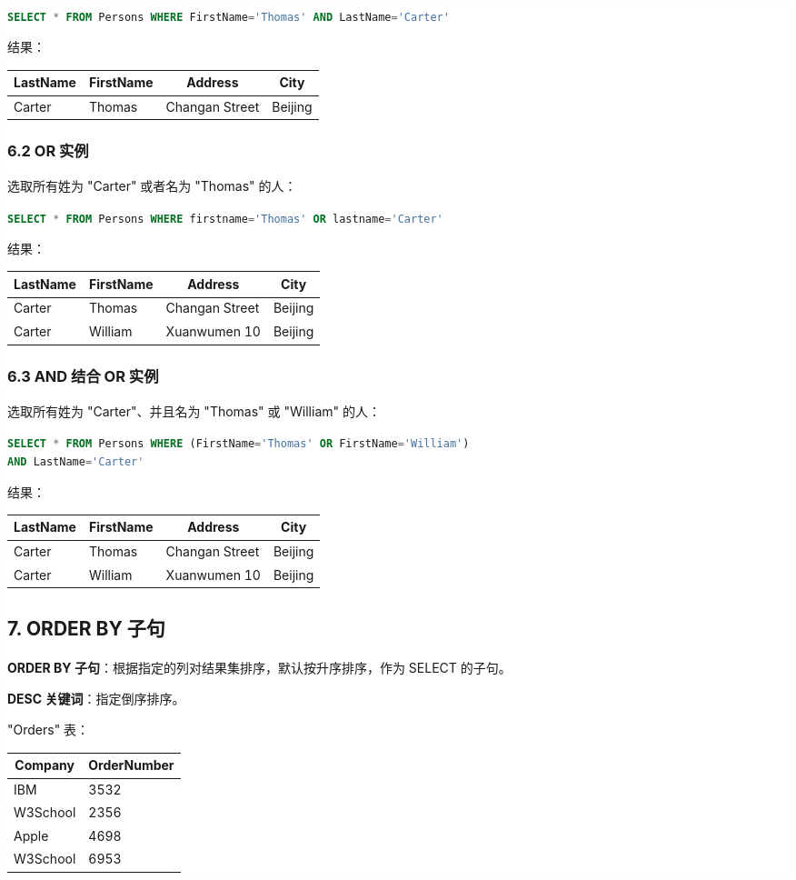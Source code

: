 ```sql
SELECT * FROM Persons WHERE FirstName='Thomas' AND LastName='Carter'
```

结果：

|LastName|FirstName|Address|City|
|---|---|---|---|
|Carter|Thomas|Changan Street|Beijing|

### 6.2 OR 实例

选取所有姓为 "Carter" 或者名为 "Thomas" 的人：

```sql
SELECT * FROM Persons WHERE firstname='Thomas' OR lastname='Carter'
```

结果：

|LastName|FirstName|Address|City|
|---|---|---|---|
|Carter|Thomas|Changan Street|Beijing|
|Carter|William|Xuanwumen 10|Beijing|

### 6.3 AND 结合 OR 实例

选取所有姓为 "Carter"、并且名为 "Thomas" 或 "William" 的人：

```sql
SELECT * FROM Persons WHERE (FirstName='Thomas' OR FirstName='William')
AND LastName='Carter'
```

结果：

|LastName|FirstName|Address|City|
|---|---|---|---|
|Carter|Thomas|Changan Street|Beijing|
|Carter|William|Xuanwumen 10|Beijing|

## 7. ORDER BY 子句

**ORDER BY 子句**：根据指定的列对结果集排序，默认按升序排序，作为 SELECT 的子句。

**DESC 关键词**：指定倒序排序。

"Orders" 表：

|Company|OrderNumber|
|---|---|
|IBM|3532|
|W3School|2356|
|Apple|4698|
|W3School|6953|
